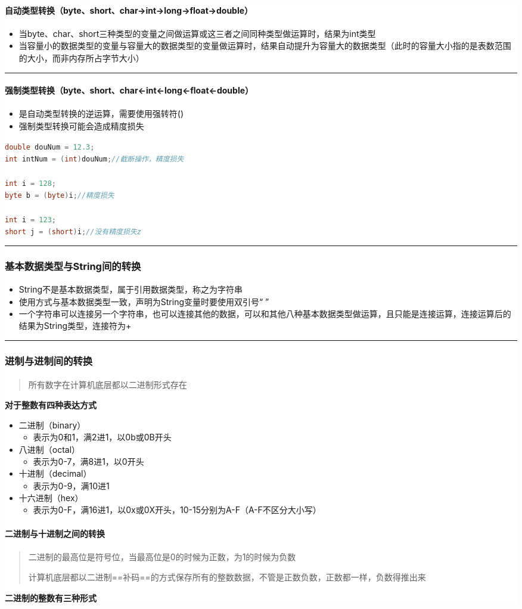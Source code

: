 #### 自动类型转换（byte、short、char→int→long→float→double）

+ 当byte、char、short三种类型的变量之间做运算或这三者之间同种类型做运算时，结果为int类型
+ 当容量小的数据类型的变量与容量大的数据类型的变量做运算时，结果自动提升为容量大的数据类型（此时的容量大小指的是表数范围的大小，而非内存所占字节大小）

***

#### 强制类型转换（byte、short、char←int←long←float←double）

+ 是自动类型转换的逆运算，需要使用强转符()
+ 强制类型转换可能会造成精度损失

```java
double douNum = 12.3;
int intNum = (int)douNum;//截断操作，精度损失

int i = 128;
byte b = (byte)i;//精度损失

int i = 123;
short j = (short)i;//没有精度损失z
```

***

### 基本数据类型与String间的转换

+ String不是基本数据类型，属于引用数据类型，称之为字符串
+ 使用方式与基本数据类型一致，声明为String变量时要使用双引号“ ”
+ 一个字符串可以连接另一个字符串，也可以连接其他的数据，可以和其他八种基本数据类型做运算，且只能是连接运算，连接运算后的结果为String类型，连接符为+

***

### 进制与进制间的转换

> 所有数字在计算机底层都以二进制形式存在

**对于整数有四种表达方式**

+ 二进制（binary）
  + 表示为0和1，满2进1，以0b或0B开头
+ 八进制（octal）
  + 表示为0-7，满8进1，以0开头
+ 十进制（decimal）
  + 表示为0-9，满10进1
+ 十六进制（hex）
  + 表示为0-F，满16进1，以0x或0X开头，10-15分别为A-F（A-F不区分大小写）

#### 二进制与十进制之间的转换

> 二进制的最高位是符号位，当最高位是0的时候为正数，为1的时候为负数
>
> 计算机底层都以二进制==补码==的方式保存所有的整数数据，不管是正数负数，正数都一样，负数得推出来

**二进制的整数有三种形式**
